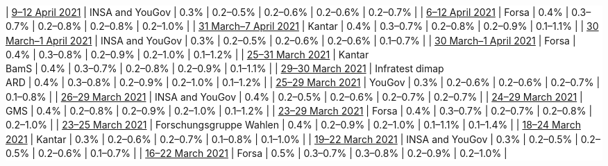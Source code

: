 | [9–12 April 2021](2021-04-12-INSAandYouGov.html) | INSA and YouGov | 0.3% | 0.2–0.5% | 0.2–0.6% | 0.2–0.6% | 0.2–0.7% |
| [6–12 April 2021](2021-04-12-Forsa.html) | Forsa | 0.4% | 0.3–0.7% | 0.2–0.8% | 0.2–0.8% | 0.2–1.0% |
| [31 March–7 April 2021](2021-04-07-Kantar.html) | Kantar | 0.4% | 0.3–0.7% | 0.2–0.8% | 0.2–0.9% | 0.1–1.1% |
| [30 March–1 April 2021](2021-04-01-INSAandYouGov.html) | INSA and YouGov | 0.3% | 0.2–0.5% | 0.2–0.6% | 0.2–0.6% | 0.1–0.7% |
| [30 March–1 April 2021](2021-04-01-Forsa.html) | Forsa | 0.4% | 0.3–0.8% | 0.2–0.9% | 0.2–1.0% | 0.1–1.2% |
| [25–31 March 2021](2021-03-31-Kantar.html) | Kantar <br> BamS | 0.4% | 0.3–0.7% | 0.2–0.8% | 0.2–0.9% | 0.1–1.1% |
| [29–30 March 2021](2021-03-30-Infratestdimap.html) | Infratest dimap <br> ARD | 0.4% | 0.3–0.8% | 0.2–0.9% | 0.2–1.0% | 0.1–1.2% |
| [25–29 March 2021](2021-03-29-YouGov.html) | YouGov | 0.3% | 0.2–0.6% | 0.2–0.6% | 0.2–0.7% | 0.1–0.8% |
| [26–29 March 2021](2021-03-29-INSAandYouGov.html) | INSA and YouGov | 0.4% | 0.2–0.5% | 0.2–0.6% | 0.2–0.7% | 0.2–0.7% |
| [24–29 March 2021](2021-03-29-GMS.html) | GMS | 0.4% | 0.2–0.8% | 0.2–0.9% | 0.2–1.0% | 0.1–1.2% |
| [23–29 March 2021](2021-03-29-Forsa.html) | Forsa | 0.4% | 0.3–0.7% | 0.2–0.7% | 0.2–0.8% | 0.2–1.0% |
| [23–25 March 2021](2021-03-25-ForschungsgruppeWahlen.html) | Forschungsgruppe Wahlen | 0.4% | 0.2–0.9% | 0.2–1.0% | 0.1–1.1% | 0.1–1.4% |
| [18–24 March 2021](2021-03-24-Kantar.html) | Kantar | 0.3% | 0.2–0.6% | 0.2–0.7% | 0.1–0.8% | 0.1–1.0% |
| [19–22 March 2021](2021-03-22-INSAandYouGov.html) | INSA and YouGov | 0.3% | 0.2–0.5% | 0.2–0.5% | 0.2–0.6% | 0.1–0.7% |
| [16–22 March 2021](2021-03-22-Forsa.html) | Forsa | 0.5% | 0.3–0.7% | 0.3–0.8% | 0.2–0.9% | 0.2–1.0% |
